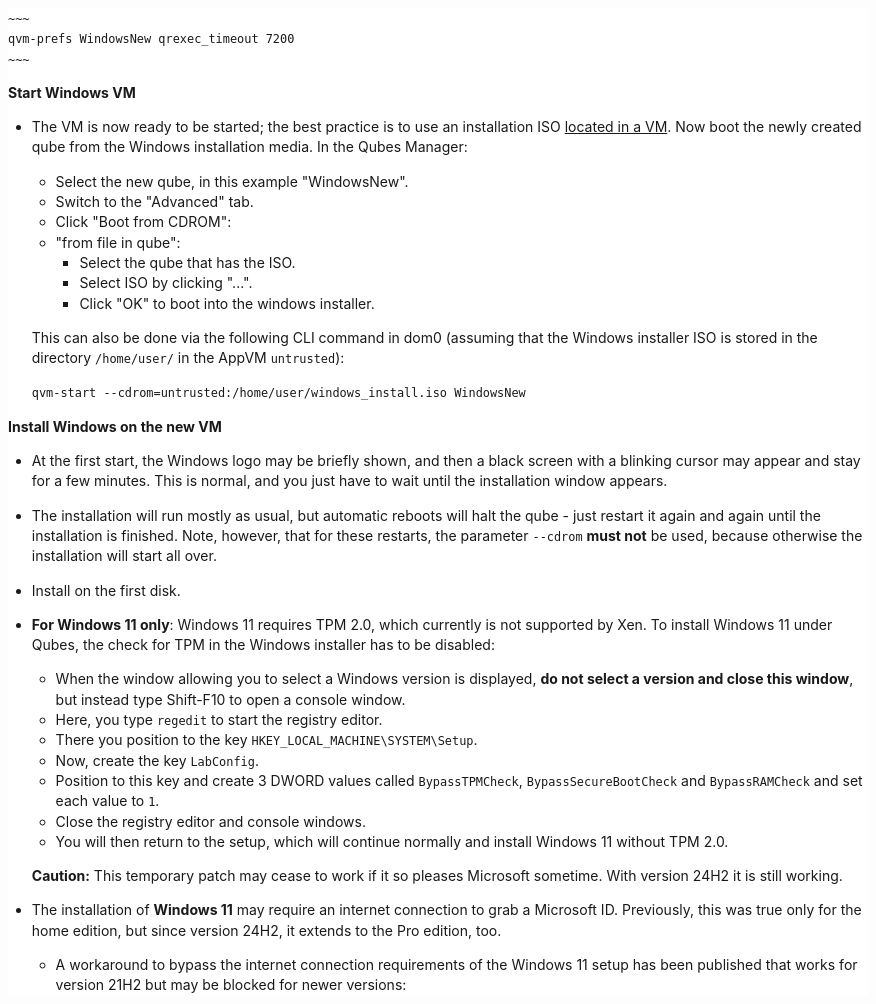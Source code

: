     ~~~
    qvm-prefs WindowsNew qrexec_timeout 7200
    ~~~
  
**Start Windows VM**

- The VM is now ready to be started; the best practice is to use an installation ISO [located in a VM](/doc/standalones-and-hvms/#installing-an-os-in-an-hvm). Now boot the newly created qube from the Windows installation media. In the Qubes Manager:

  - Select the new qube, in this example "WindowsNew".
  - Switch to the "Advanced" tab.
  - Click "Boot from CDROM":
   - "from file in qube":
     - Select the qube that has the ISO.
     - Select ISO by clicking "...".
     - Click "OK" to boot into the windows installer.

   This can also be done via the following CLI command in dom0 (assuming that the Windows installer ISO is stored in the directory `/home/user/` in the AppVM `untrusted`):

    ~~~
    qvm-start --cdrom=untrusted:/home/user/windows_install.iso WindowsNew
    ~~~

**Install Windows on the new VM**

- At the first start, the Windows logo may be briefly shown, and then a black screen with a blinking cursor may appear and stay for a few minutes. This is normal, and you just have to wait until the installation window appears.
- The installation will run mostly as usual, but automatic reboots will halt the qube - just restart it again and again until the installation is finished. Note, however, that for these restarts, the parameter `--cdrom` **must not** be used, because otherwise the installation will start all over.
- Install on the first disk.
- **For Windows 11 only**: Windows 11 requires TPM 2.0, which currently is not supported by Xen. To install Windows 11 under Qubes, the check for TPM in the Windows installer has to be disabled:
 
    -  When the window allowing you to select a Windows version is displayed, **do not select a version and close this window**, but instead type Shift-F10 to open a console window.
    -  Here, you type `regedit` to start the registry editor.
    -  There you position to the key `HKEY_LOCAL_MACHINE\SYSTEM\Setup`.
    -  Now, create the key `LabConfig`.
    -  Position to this key and create 3 DWORD values called `BypassTPMCheck`, `BypassSecureBootCheck` and `BypassRAMCheck` and set each value to `1`.
    -  Close the registry editor and console windows.
    -  You will then return to the setup, which will continue normally and install Windows 11 without TPM 2.0.

  **Caution:** This temporary patch may cease to work if it so pleases Microsoft sometime. With version 24H2 it is still working.

- The installation of **Windows 11** may require an internet connection to grab a Microsoft ID. Previously, this was true only for the home edition, but since version 24H2, it extends to the Pro edition, too.
  - A workaround to bypass the internet connection requirements of the Windows 11 setup has been published that works for version 21H2 but may be blocked for newer versions:
    